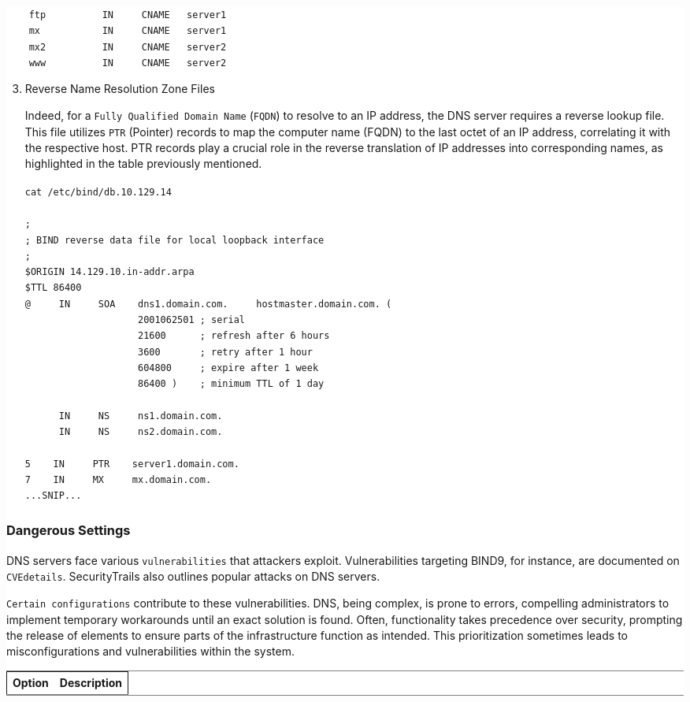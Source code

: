         ftp          IN     CNAME   server1
        mx           IN     CNAME   server1
        mx2          IN     CNAME   server2
        www          IN     CNAME   server2

3.  Reverse Name Resolution Zone Files

    Indeed, for a `Fully Qualified Domain Name` (`FQDN`) to resolve to an IP address, the DNS server requires a reverse lookup file. This file utilizes `PTR` (Pointer) records to map the computer name (FQDN) to the last octet of an IP address, correlating it with the respective host. PTR records play a crucial role in the reverse translation of IP addresses into corresponding names, as highlighted in the table previously mentioned.
    
        cat /etc/bind/db.10.129.14
        
        ;
        ; BIND reverse data file for local loopback interface
        ;
        $ORIGIN 14.129.10.in-addr.arpa
        $TTL 86400
        @     IN     SOA    dns1.domain.com.     hostmaster.domain.com. (
                            2001062501 ; serial
                            21600      ; refresh after 6 hours
                            3600       ; retry after 1 hour
                            604800     ; expire after 1 week
                            86400 )    ; minimum TTL of 1 day
        
              IN     NS     ns1.domain.com.
              IN     NS     ns2.domain.com.
        
        5    IN     PTR    server1.domain.com.
        7    IN     MX     mx.domain.com.
        ...SNIP...


<a id="org2cbc509"></a>

### Dangerous Settings

DNS servers face various `vulnerabilities` that attackers exploit. Vulnerabilities targeting BIND9, for instance, are documented on `CVEdetails`. SecurityTrails also outlines popular attacks on DNS servers.

`Certain configurations` contribute to these vulnerabilities. DNS, being complex, is prone to errors, compelling administrators to implement temporary workarounds until an exact solution is found. Often, functionality takes precedence over security, prompting the release of elements to ensure parts of the infrastructure function as intended. This prioritization sometimes leads to misconfigurations and vulnerabilities within the system.

<table border="2" cellspacing="0" cellpadding="6" rules="groups" frame="hsides">


<colgroup>
<col  class="org-left" />

<col  class="org-left" />
</colgroup>
<thead>
<tr>
<th scope="col" class="org-left">Option</th>
<th scope="col" class="org-left">Description</th>
</tr>
</thead>
